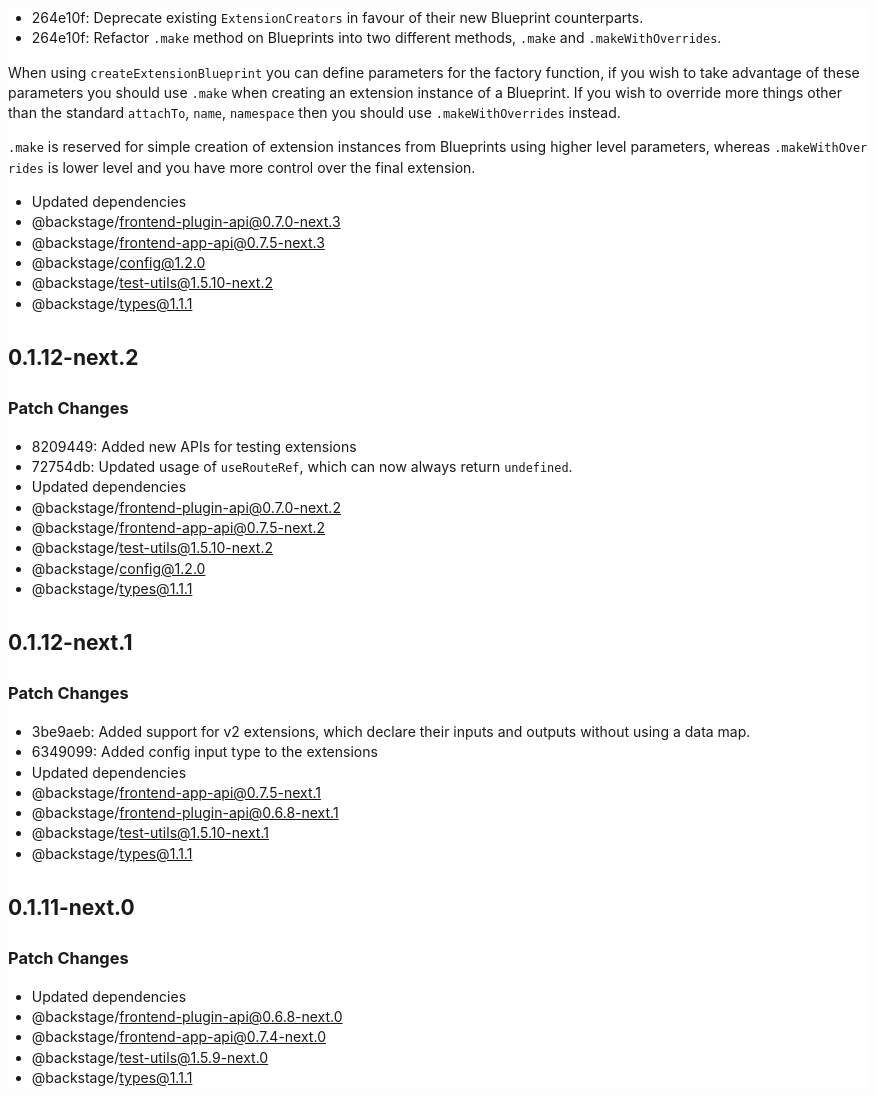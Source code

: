- 264e10f: Deprecate existing `ExtensionCreators` in favour of their new Blueprint counterparts.
- 264e10f: Refactor `.make` method on Blueprints into two different methods, `.make` and `.makeWithOverrides`.

 When using `createExtensionBlueprint` you can define parameters for the factory function, if you wish to take advantage of these parameters you should use `.make` when creating an extension instance of a Blueprint. If you wish to override more things other than the standard `attachTo`, `name`, `namespace` then you should use `.makeWithOverrides` instead.

 `.make` is reserved for simple creation of extension instances from Blueprints using higher level parameters, whereas `.makeWithOverrides` is lower level and you have more control over the final extension.

- Updated dependencies
 - @backstage/frontend-plugin-api@0.7.0-next.3
 - @backstage/frontend-app-api@0.7.5-next.3
 - @backstage/config@1.2.0
 - @backstage/test-utils@1.5.10-next.2
 - @backstage/types@1.1.1

## 0.1.12-next.2

### Patch Changes

- 8209449: Added new APIs for testing extensions
- 72754db: Updated usage of `useRouteRef`, which can now always return `undefined`.
- Updated dependencies
 - @backstage/frontend-plugin-api@0.7.0-next.2
 - @backstage/frontend-app-api@0.7.5-next.2
 - @backstage/test-utils@1.5.10-next.2
 - @backstage/config@1.2.0
 - @backstage/types@1.1.1

## 0.1.12-next.1

### Patch Changes

- 3be9aeb: Added support for v2 extensions, which declare their inputs and outputs without using a data map.
- 6349099: Added config input type to the extensions
- Updated dependencies
 - @backstage/frontend-app-api@0.7.5-next.1
 - @backstage/frontend-plugin-api@0.6.8-next.1
 - @backstage/test-utils@1.5.10-next.1
 - @backstage/types@1.1.1

## 0.1.11-next.0

### Patch Changes

- Updated dependencies
 - @backstage/frontend-plugin-api@0.6.8-next.0
 - @backstage/frontend-app-api@0.7.4-next.0
 - @backstage/test-utils@1.5.9-next.0
 - @backstage/types@1.1.1
